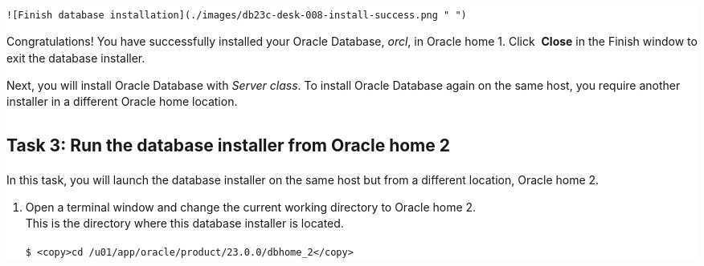     ![Finish database installation](./images/db23c-desk-008-install-success.png " ")

Congratulations! You have successfully installed your Oracle Database, *orcl*,  in Oracle home 1. Click 
**Close** in the Finish window to exit the database installer.

Next, you will install Oracle Database with *Server class*. To install Oracle Database again on the same host, you require another installer in a different Oracle home location.

## Task 3: Run the database installer from Oracle home 2

In this task, you will launch the database installer on the same host but from a different location, Oracle home 2.

1.  Open a terminal window and change the current working directory to Oracle home 2.  
    This is the directory where this database installer is located.  

    ```
	$ <copy>cd /u01/app/oracle/product/23.0.0/dbhome_2</copy>
	```
